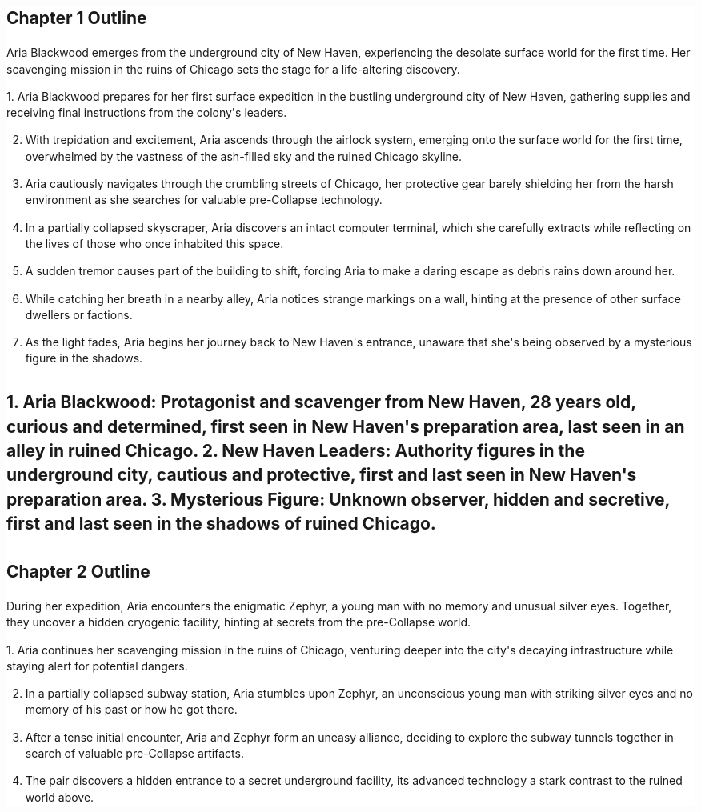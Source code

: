 ## Chapter 1 Outline

<synopsis>Aria Blackwood emerges from the underground city of New Haven, experiencing the desolate surface world for the first time. Her scavenging mission in the ruins of Chicago sets the stage for a life-altering discovery.</synopsis>

<events>
1. Aria Blackwood prepares for her first surface expedition in the bustling underground city of New Haven, gathering supplies and receiving final instructions from the colony's leaders.

2. With trepidation and excitement, Aria ascends through the airlock system, emerging onto the surface world for the first time, overwhelmed by the vastness of the ash-filled sky and the ruined Chicago skyline.

3. Aria cautiously navigates through the crumbling streets of Chicago, her protective gear barely shielding her from the harsh environment as she searches for valuable pre-Collapse technology.

4. In a partially collapsed skyscraper, Aria discovers an intact computer terminal, which she carefully extracts while reflecting on the lives of those who once inhabited this space.

5. A sudden tremor causes part of the building to shift, forcing Aria to make a daring escape as debris rains down around her.

6. While catching her breath in a nearby alley, Aria notices strange markings on a wall, hinting at the presence of other surface dwellers or factions.

7. As the light fades, Aria begins her journey back to New Haven's entrance, unaware that she's being observed by a mysterious figure in the shadows.

</events>

<characters>1. Aria Blackwood: Protagonist and scavenger from New Haven, 28 years old, curious and determined, first seen in New Haven's preparation area, last seen in an alley in ruined Chicago.
2. New Haven Leaders: Authority figures in the underground city, cautious and protective, first and last seen in New Haven's preparation area.
3. Mysterious Figure: Unknown observer, hidden and secretive, first and last seen in the shadows of ruined Chicago.</characters>
----------------
## Chapter 2 Outline

<synopsis>During her expedition, Aria encounters the enigmatic Zephyr, a young man with no memory and unusual silver eyes. Together, they uncover a hidden cryogenic facility, hinting at secrets from the pre-Collapse world.</synopsis>

<events>
1. Aria continues her scavenging mission in the ruins of Chicago, venturing deeper into the city's decaying infrastructure while staying alert for potential dangers.

2. In a partially collapsed subway station, Aria stumbles upon Zephyr, an unconscious young man with striking silver eyes and no memory of his past or how he got there.

3. After a tense initial encounter, Aria and Zephyr form an uneasy alliance, deciding to explore the subway tunnels together in search of valuable pre-Collapse artifacts.

4. The pair discovers a hidden entrance to a secret underground facility, its advanced technology a stark contrast to the ruined world above.
